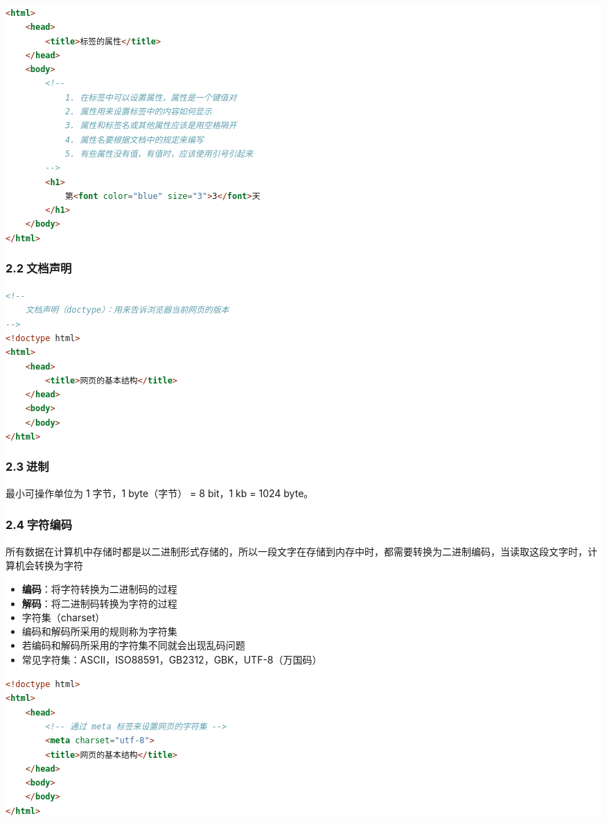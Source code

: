 ```html
<html>
	<head>
		<title>标签的属性</title>
	</head>
	<body>
		<!--
			1. 在标签中可以设置属性，属性是一个键值对
			2. 属性用来设置标签中的内容如何显示
			3. 属性和标签名或其他属性应该是用空格隔开
			4. 属性名要根据文档中的规定来编写
			5. 有些属性没有值，有值时，应该使用引号引起来
		-->
		<h1>
			第<font color="blue" size="3">3</font>天
		</h1>
	</body>
</html>
```

### 2.2 文档声明

```html
<!--
	文档声明（doctype）：用来告诉浏览器当前网页的版本
-->
<!doctype html>
<html>
	<head>
		<title>网页的基本结构</title>
	</head>
	<body>
	</body>
</html>
```

### 2.3 进制

最小可操作单位为 1 字节，1 byte（字节） = 8 bit，1 kb = 1024 byte。

### 2.4 字符编码

所有数据在计算机中存储时都是以二进制形式存储的，所以一段文字在存储到内存中时，都需要转换为二进制编码，当读取这段文字时，计算机会转换为字符

- **编码**：将字符转换为二进制码的过程
- **解码**：将二进制码转换为字符的过程
- 字符集（charset）
- 编码和解码所采用的规则称为字符集
- 若编码和解码所采用的字符集不同就会出现乱码问题
- 常见字符集：ASCII，ISO88591，GB2312，GBK，UTF-8（万国码）

```html
<!doctype html>
<html>
    <head>
        <!-- 通过 meta 标签来设置网页的字符集 -->
        <meta charset="utf-8">
        <title>网页的基本结构</title>
    </head>
    <body>
    </body>
</html>
```
